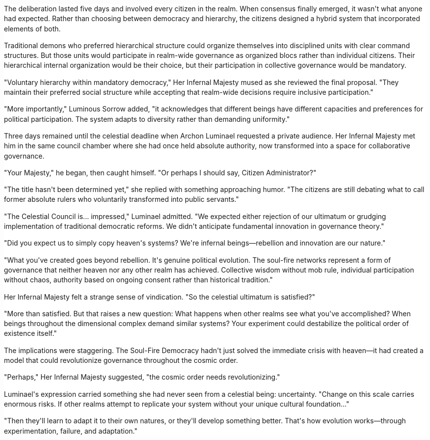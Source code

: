 The deliberation lasted five days and involved every citizen in the realm. When consensus finally emerged, it wasn't what anyone had expected. Rather than choosing between democracy and hierarchy, the citizens designed a hybrid system that incorporated elements of both.

Traditional demons who preferred hierarchical structure could organize themselves into disciplined units with clear command structures. But those units would participate in realm-wide governance as organized blocs rather than individual citizens. Their hierarchical internal organization would be their choice, but their participation in collective governance would be mandatory.

"Voluntary hierarchy within mandatory democracy," Her Infernal Majesty mused as she reviewed the final proposal. "They maintain their preferred social structure while accepting that realm-wide decisions require inclusive participation."

"More importantly," Luminous Sorrow added, "it acknowledges that different beings have different capacities and preferences for political participation. The system adapts to diversity rather than demanding uniformity."

Three days remained until the celestial deadline when Archon Luminael requested a private audience. Her Infernal Majesty met him in the same council chamber where she had once held absolute authority, now transformed into a space for collaborative governance.

"Your Majesty," he began, then caught himself. "Or perhaps I should say, Citizen Administrator?"

"The title hasn't been determined yet," she replied with something approaching humor. "The citizens are still debating what to call former absolute rulers who voluntarily transformed into public servants."

"The Celestial Council is... impressed," Luminael admitted. "We expected either rejection of our ultimatum or grudging implementation of traditional democratic reforms. We didn't anticipate fundamental innovation in governance theory."

"Did you expect us to simply copy heaven's systems? We're infernal beings—rebellion and innovation are our nature."

"What you've created goes beyond rebellion. It's genuine political evolution. The soul-fire networks represent a form of governance that neither heaven nor any other realm has achieved. Collective wisdom without mob rule, individual participation without chaos, authority based on ongoing consent rather than historical tradition."

Her Infernal Majesty felt a strange sense of vindication. "So the celestial ultimatum is satisfied?"

"More than satisfied. But that raises a new question: What happens when other realms see what you've accomplished? When beings throughout the dimensional complex demand similar systems? Your experiment could destabilize the political order of existence itself."

The implications were staggering. The Soul-Fire Democracy hadn't just solved the immediate crisis with heaven—it had created a model that could revolutionize governance throughout the cosmic order.

"Perhaps," Her Infernal Majesty suggested, "the cosmic order needs revolutionizing."

Luminael's expression carried something she had never seen from a celestial being: uncertainty. "Change on this scale carries enormous risks. If other realms attempt to replicate your system without your unique cultural foundation..."

"Then they'll learn to adapt it to their own natures, or they'll develop something better. That's how evolution works—through experimentation, failure, and adaptation."
